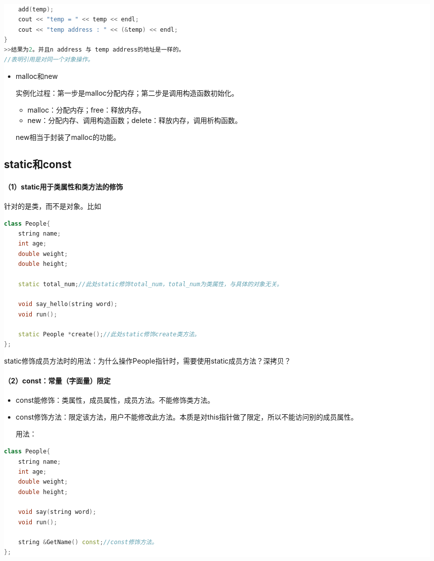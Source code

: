```c++
    add(temp);
    cout << "temp = " << temp << endl;
    cout << "temp address : " << (&temp) << endl;
}
>>结果为2。并且n address 与 temp address的地址是一样的。
//表明引用是对同一个对象操作。
```



- malloc和new

  实例化过程：第一步是malloc分配内存；第二步是调用构造函数初始化。

  - malloc：分配内存；free：释放内存。
  - new：分配内存、调用构造函数；delete：释放内存，调用析构函数。

  new相当于封装了malloc的功能。

## static和const

#### （1）static用于类属性和类方法的修饰

针对的是类，而不是对象。比如

```c++
class People{
    string name;
    int age;
    double weight;
    double height;
    
    static total_num;//此处static修饰total_num，total_num为类属性，与具体的对象无关。
    
    void say_hello(string word);
    void run();
    
    static People *create();//此处static修饰create类方法。
};
```

static修饰成员方法时的用法：为什么操作People指针时，需要使用static成员方法？深拷贝？



#### （2）const：常量（字面量）限定

- const能修饰：类属性，成员属性，成员方法。不能修饰类方法。

- const修饰方法：限定该方法，用户不能修改此方法。本质是对this指针做了限定，所以不能访问别的成员属性。

  用法：

```c++
class People{
    string name;
    int age;
    double weight;
    double height;
    
    void say(string word);
    void run();
    
    string &GetName() const;//const修饰方法。
};
```
